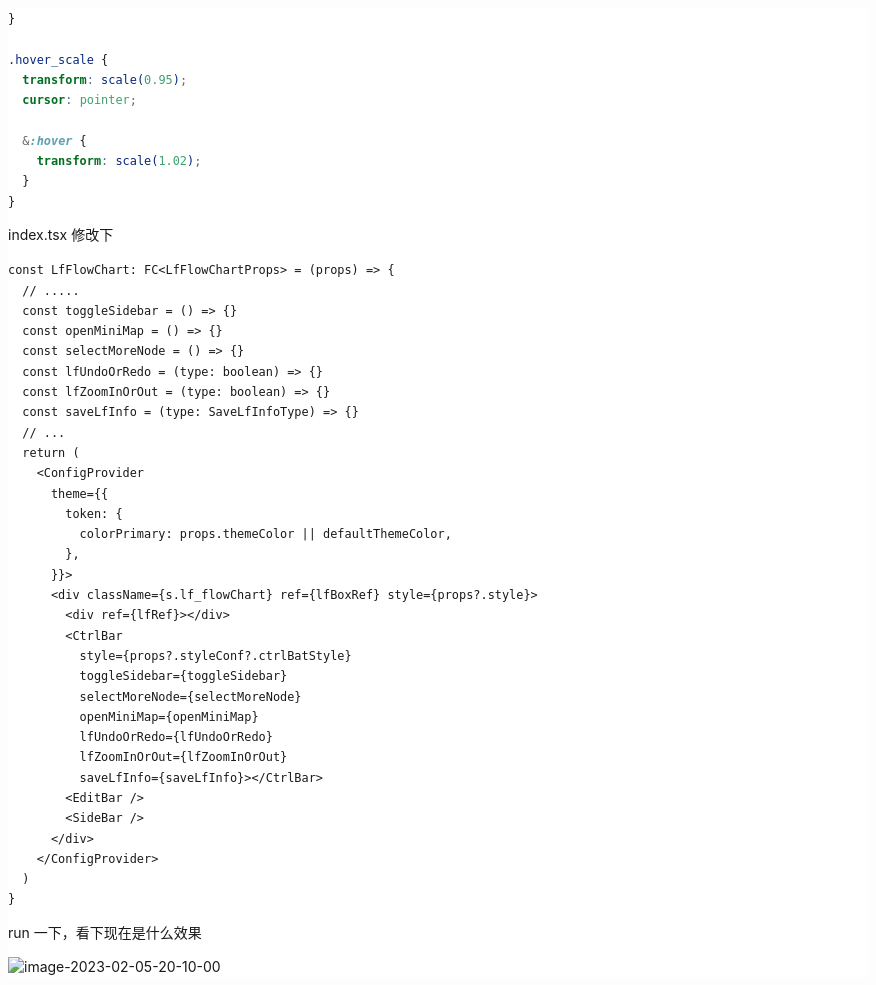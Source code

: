 ```css
}

.hover_scale {
  transform: scale(0.95);
  cursor: pointer;

  &:hover {
    transform: scale(1.02);
  }
}
```

index.tsx 修改下

```tsx
const LfFlowChart: FC<LfFlowChartProps> = (props) => {
  // .....
  const toggleSidebar = () => {}
  const openMiniMap = () => {}
  const selectMoreNode = () => {}
  const lfUndoOrRedo = (type: boolean) => {}
  const lfZoomInOrOut = (type: boolean) => {}
  const saveLfInfo = (type: SaveLfInfoType) => {}
  // ...
  return (
    <ConfigProvider
      theme={{
        token: {
          colorPrimary: props.themeColor || defaultThemeColor,
        },
      }}>
      <div className={s.lf_flowChart} ref={lfBoxRef} style={props?.style}>
        <div ref={lfRef}></div>
        <CtrlBar
          style={props?.styleConf?.ctrlBatStyle}
          toggleSidebar={toggleSidebar}
          selectMoreNode={selectMoreNode}
          openMiniMap={openMiniMap}
          lfUndoOrRedo={lfUndoOrRedo}
          lfZoomInOrOut={lfZoomInOrOut}
          saveLfInfo={saveLfInfo}></CtrlBar>
        <EditBar />
        <SideBar />
      </div>
    </ConfigProvider>
  )
}
```

run 一下，看下现在是什么效果

![image-2023-02-05-20-10-00](https://whf-img.oss-cn-hangzhou.aliyuncs.com/img/image-2023-02-05-20-10-00.png)
